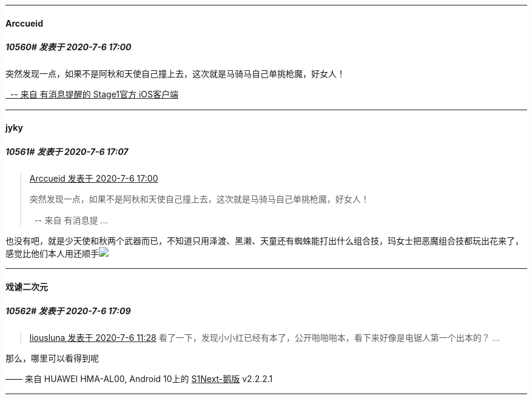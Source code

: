



-----

####  Arccueid  
##### 10560#       发表于 2020-7-6 17:00




突然发现一点，如果不是阿秋和天使自己撞上去，这次就是马骑马自己单挑枪魔，好女人！

[  -- 来自 有消息提醒的 Stage1官方 iOS客户端](https://itunes.apple.com/fi/app/saraba1st/id1221237470?mt=8)







-----

####  jyky  
##### 10561#       发表于 2020-7-6 17:07



<blockquote><a href="httphttps://bbs.saraba1st.com/2b/forum.php?mod=redirect&amp;goto=findpost&amp;pid=48091979&amp;ptid=1794543" target="_blank">Arccueid 发表于 2020-7-6 17:00</a>

突然发现一点，如果不是阿秋和天使自己撞上去，这次就是马骑马自己单挑枪魔，好女人！


  -- 来自 有消息提 ...</blockquote>
也没有吧，就是少天使和秋两个武器而已，不知道只用泽渡、黑濑、天童还有蜘蛛能打出什么组合技，玛女士把恶魔组合技都玩出花来了，感觉比他们本人用还顺手<img src="https://static.saraba1st.com/image/smiley/face2017/067.png" referrerpolicy="no-referrer">







-----

####  戏谑二次元  
##### 10562#       发表于 2020-7-6 17:09



<blockquote><a href="httphttps://bbs.saraba1st.com/2b/forum.php?mod=redirect&amp;goto=findpost&amp;pid=48087483&amp;ptid=1794543" target="_blank">liousluna 发表于 2020-7-6 11:28</a>
看了一下，发现小小红已经有本了，公开啪啪啪本，看下来好像是电锯人第一个出本的？ ...</blockquote>
那么，哪里可以看得到呢

—— 来自 HUAWEI HMA-AL00, Android 10上的 [S1Next-鹅版](https://github.com/ykrank/S1-Next/releases) v2.2.2.1







-----
